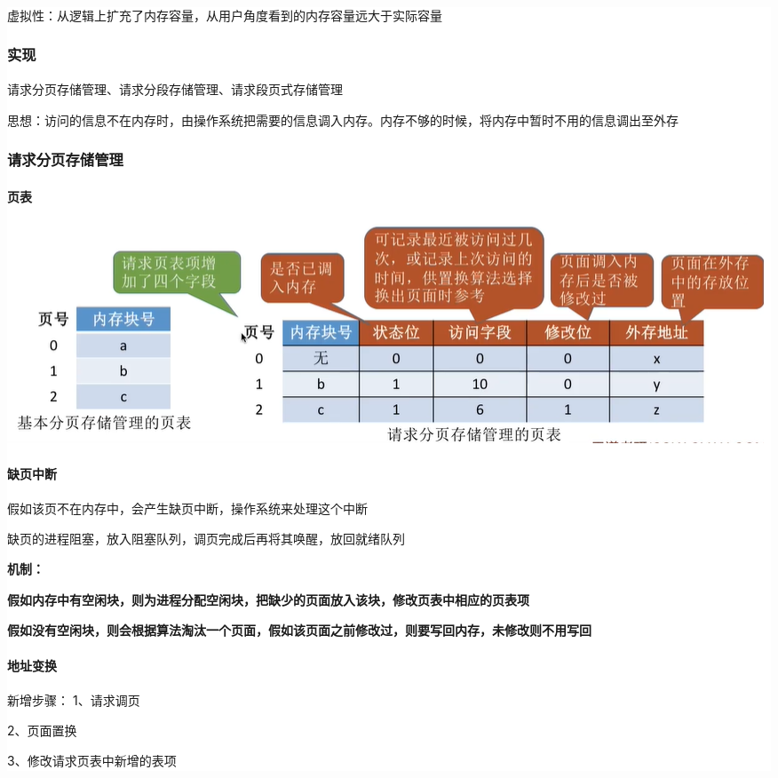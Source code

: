 虚拟性：从逻辑上扩充了内存容量，从用户角度看到的内存容量远大于实际容量

### 实现

请求分页存储管理、请求分段存储管理、请求段页式存储管理

思想：访问的信息不在内存时，由操作系统把需要的信息调入内存。内存不够的时候，将内存中暂时不用的信息调出至外存

### 请求分页存储管理

#### 页表

![](图片\QQ截图20210608161905.png)

#### 缺页中断

假如该页不在内存中，会产生缺页中断，操作系统来处理这个中断

缺页的进程阻塞，放入阻塞队列，调页完成后再将其唤醒，放回就绪队列

**机制：**

**假如内存中有空闲块，则为进程分配空闲块，把缺少的页面放入该块，修改页表中相应的页表项**

**假如没有空闲块，则会根据算法淘汰一个页面，假如该页面之前修改过，则要写回内存，未修改则不用写回**

####  地址变换

新增步骤：
1、请求调页

2、页面置换

3、修改请求页表中新增的表项
